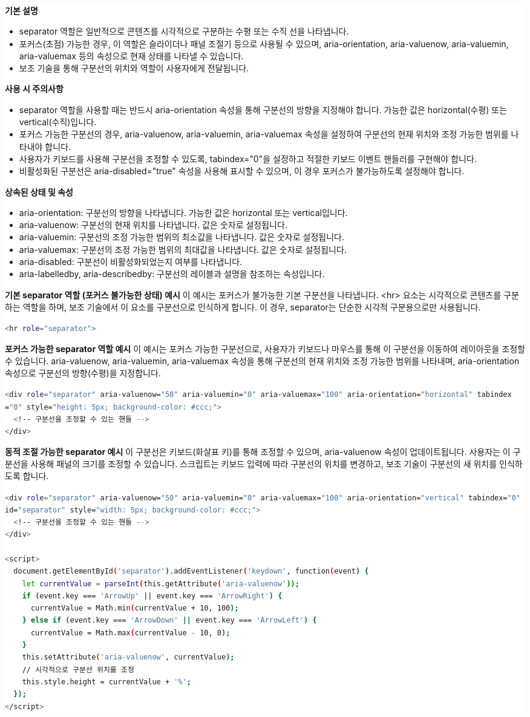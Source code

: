 **기본 설명** 
- separator 역할은 일반적으로 콘텐츠를 시각적으로 구분하는 수평 또는 수직 선을 나타냅니다.    
- 포커스(초점) 가능한 경우, 이 역할은 슬라이더나 패널 조절기 등으로 사용될 수 있으며, aria-orientation, aria-valuenow, aria-valuemin, aria-valuemax 등의 속성으로 현재 상태를 나타낼 수 있습니다.    
- 보조 기술을 통해 구분선의 위치와 역할이 사용자에게 전달됩니다.    

**사용 시 주의사항**   
- separator 역할을 사용할 때는 반드시 aria-orientation 속성을 통해 구분선의 방향을 지정해야 합니다. 가능한 값은 horizontal(수평) 또는 vertical(수직)입니다.   
- 포커스 가능한 구분선의 경우, aria-valuenow, aria-valuemin, aria-valuemax 속성을 설정하여 구분선의 현재 위치와 조정 가능한 범위를 나타내야 합니다.
- 사용자가 키보드를 사용해 구분선을 조정할 수 있도록, tabindex="0"을 설정하고 적절한 키보드 이벤트 핸들러를 구현해야 합니다.
- 비활성화된 구분선은 aria-disabled="true" 속성을 사용해 표시할 수 있으며, 이 경우 포커스가 불가능하도록 설정해야 합니다.

**상속된 상태 및 속성**   
- aria-orientation: 구분선의 방향을 나타냅니다. 가능한 값은 horizontal 또는 vertical입니다.    
- aria-valuenow: 구분선의 현재 위치를 나타냅니다. 값은 숫자로 설정됩니다.    
- aria-valuemin: 구분선의 조정 가능한 범위의 최소값을 나타냅니다. 값은 숫자로 설정됩니다.    
- aria-valuemax: 구분선의 조정 가능한 범위의 최대값을 나타냅니다. 값은 숫자로 설정됩니다.    
- aria-disabled: 구분선이 비활성화되었는지 여부를 나타냅니다.    
- aria-labelledby, aria-describedby: 구분선의 레이블과 설명을 참조하는 속성입니다.    



**기본 separator 역할 (포커스 불가능한 상태) 예시**
이 예시는 포커스가 불가능한 기본 구분선을 나타냅니다. &lt;hr&gt; 요소는 시각적으로 콘텐츠를 구분하는 역할을 하며, 보조 기술에서 이 요소를 구분선으로 인식하게 합니다. 이 경우, separator는 단순한 시각적 구분용으로만 사용됩니다.   
```sh
<hr role="separator">
```

**포커스 가능한 separator 역할 예시**
이 예시는 포커스 가능한 구분선으로, 사용자가 키보드나 마우스를 통해 이 구분선을 이동하여 레이아웃을 조정할 수 있습니다. aria-valuenow, aria-valuemin, aria-valuemax 속성을 통해 구분선의 현재 위치와 조정 가능한 범위를 나타내며, aria-orientation 속성으로 구분선의 방향(수평)을 지정합니다. 
```sh
<div role="separator" aria-valuenow="50" aria-valuemin="0" aria-valuemax="100" aria-orientation="horizontal" tabindex="0" style="height: 5px; background-color: #ccc;">
  <!-- 구분선을 조정할 수 있는 핸들 -->
</div>
```

**동적 조절 가능한 separator 예시**
이 구분선은 키보드(화살표 키)를 통해 조정할 수 있으며, aria-valuenow 속성이 업데이트됩니다. 사용자는 이 구분선을 사용해 패널의 크기를 조정할 수 있습니다. 스크립트는 키보드 입력에 따라 구분선의 위치를 변경하고, 보조 기술이 구분선의 새 위치를 인식하도록 합니다.  
```sh
<div role="separator" aria-valuenow="50" aria-valuemin="0" aria-valuemax="100" aria-orientation="vertical" tabindex="0" id="separator" style="width: 5px; background-color: #ccc;">
  <!-- 구분선을 조정할 수 있는 핸들 -->
</div>

<script>
  document.getElementById('separator').addEventListener('keydown', function(event) {
    let currentValue = parseInt(this.getAttribute('aria-valuenow'));
    if (event.key === 'ArrowUp' || event.key === 'ArrowRight') {
      currentValue = Math.min(currentValue + 10, 100);
    } else if (event.key === 'ArrowDown' || event.key === 'ArrowLeft') {
      currentValue = Math.max(currentValue - 10, 0);
    }
    this.setAttribute('aria-valuenow', currentValue);
    // 시각적으로 구분선 위치를 조정
    this.style.height = currentValue + '%';
  });
</script>
```
